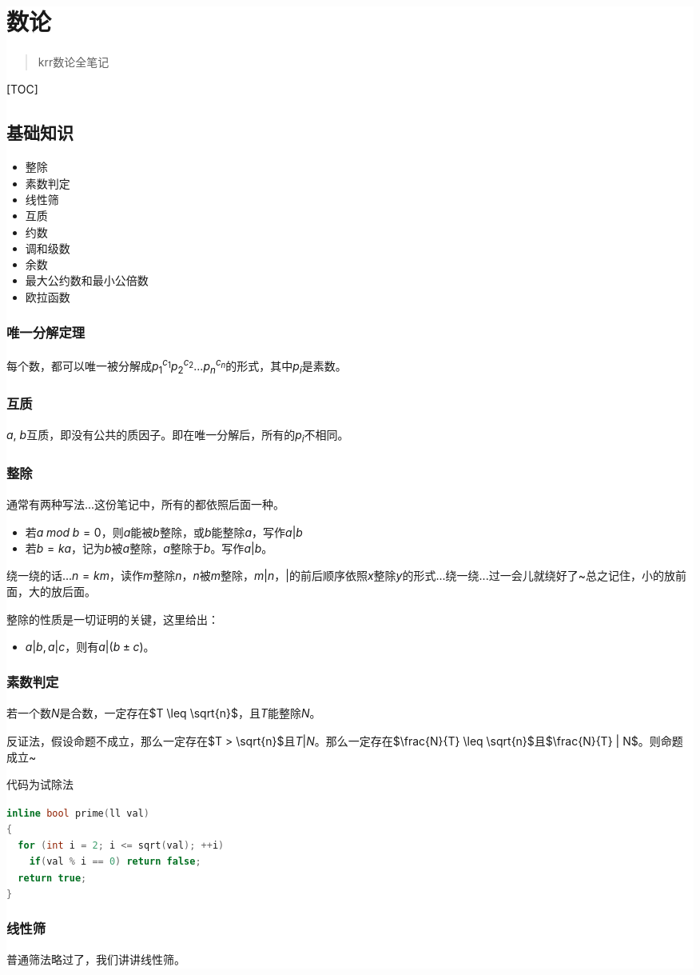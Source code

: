 # 数论   

> krr数论全笔记

[TOC]

## 基础知识   
- 整除   
- 素数判定   
- 线性筛   
- 互质   
- 约数   
- 调和级数   
- 余数   
- 最大公约数和最小公倍数
- 欧拉函数
  
### 唯一分解定理   
每个数，都可以唯一被分解成$p_1^{c_1}p_2^{c_2}...p_n^{c_n}$的形式，其中$p_i$是素数。   

### 互质   
$a$, $b$互质，即没有公共的质因子。即在唯一分解后，所有的$p_i$不相同。   

### 整除   
通常有两种写法...这份笔记中，所有的都依照后面一种。   

- 若$a \; mod \; b = 0$，则$a$能被$b$整除，或$b$能整除$a$，写作$a | b$
- 若$b = ka$，记为$b$被$a$整除，$a$整除于$b$。写作$a | b$。

绕一绕的话...$n = km$，读作$m$整除$n$，$n$被$m$整除，$m | n$，$|$的前后顺序依照$x$整除$y$的形式...绕一绕...过一会儿就绕好了~总之记住，小的放前面，大的放后面。   

整除的性质是一切证明的关键，这里给出：

- $a | b, a | c$，则有$a | (b \pm c)$。

### 素数判定   
若一个数$N$是合数，一定存在$T \leq \sqrt{n}$，且$T$能整除$N$。   

反证法，假设命题不成立，那么一定存在$T > \sqrt{n}$且$T | N$。那么一定存在$\frac{N}{T} \leq \sqrt{n}$且$\frac{N}{T} | N$。则命题成立~   

代码为试除法   

```cpp
inline bool prime(ll val)
{
  for (int i = 2; i <= sqrt(val); ++i)
    if(val % i == 0) return false;
  return true;
}
```

### 线性筛   
普通筛法略过了，我们讲讲线性筛。   

